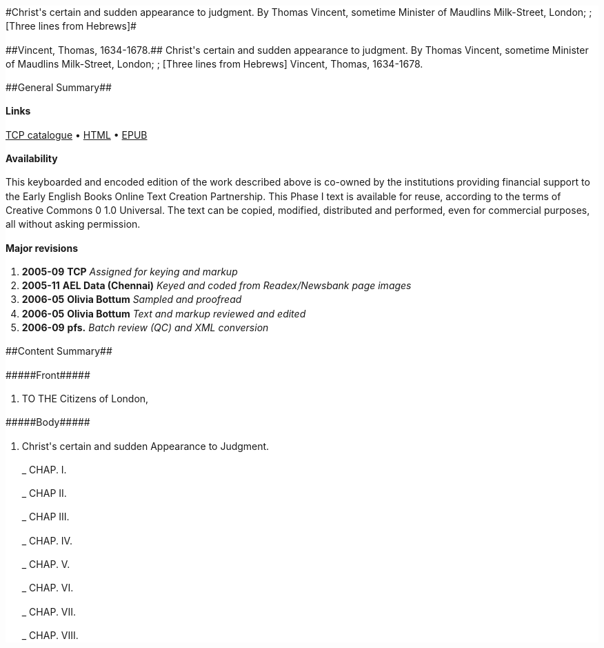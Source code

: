 #Christ's certain and sudden appearance to judgment. By Thomas Vincent, sometime Minister of Maudlins Milk-Street, London; ; [Three lines from Hebrews]#

##Vincent, Thomas, 1634-1678.##
Christ's certain and sudden appearance to judgment. By Thomas Vincent, sometime Minister of Maudlins Milk-Street, London; ; [Three lines from Hebrews]
Vincent, Thomas, 1634-1678.

##General Summary##

**Links**

[TCP catalogue](http://www.ota.ox.ac.uk/tcp/)  • 
[HTML](http://tei.it.ox.ac.uk/tcp/Texts-HTML/free/N29/N29490.html)  • 
[EPUB](http://tei.it.ox.ac.uk/tcp/Texts-EPUB/free/N29/N29490.epub)

**Availability**

This keyboarded and encoded edition of the
	       work described above is co-owned by the institutions
	       providing financial support to the Early English Books
	       Online Text Creation Partnership. This Phase I text is
	       available for reuse, according to the terms of Creative
	       Commons 0 1.0 Universal. The text can be copied,
	       modified, distributed and performed, even for
	       commercial purposes, all without asking permission.

**Major revisions**

1. __2005-09__ __TCP__ *Assigned for keying and markup*
1. __2005-11__ __AEL Data (Chennai)__ *Keyed and coded from Readex/Newsbank page images*
1. __2006-05__ __Olivia Bottum__ *Sampled and proofread*
1. __2006-05__ __Olivia Bottum__ *Text and markup reviewed and edited*
1. __2006-09__ __pfs.__ *Batch review (QC) and XML conversion*

##Content Summary##

#####Front#####

1. TO THE Citizens of London,

#####Body#####

1. Christ's certain and sudden Appearance to Judgment.

    _ CHAP. I.

    _ CHAP II.

    _ CHAP III.

    _ CHAP. IV.

    _ CHAP. V.

    _ CHAP. VI.

    _ CHAP. VII.

    _ CHAP. VIII.

